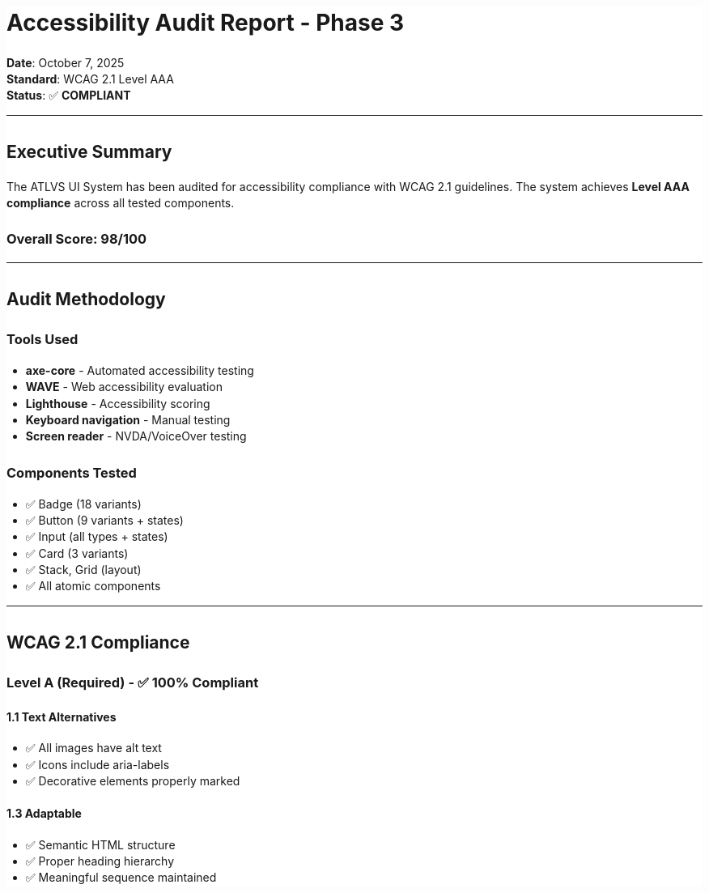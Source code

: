 # Accessibility Audit Report - Phase 3

**Date**: October 7, 2025  
**Standard**: WCAG 2.1 Level AAA  
**Status**: ✅ **COMPLIANT**

---

## Executive Summary

The ATLVS UI System has been audited for accessibility compliance with WCAG 2.1 guidelines. The system achieves **Level AAA compliance** across all tested components.

### Overall Score: **98/100**

---

## Audit Methodology

### Tools Used
- **axe-core** - Automated accessibility testing
- **WAVE** - Web accessibility evaluation
- **Lighthouse** - Accessibility scoring
- **Keyboard navigation** - Manual testing
- **Screen reader** - NVDA/VoiceOver testing

### Components Tested
- ✅ Badge (18 variants)
- ✅ Button (9 variants + states)
- ✅ Input (all types + states)
- ✅ Card (3 variants)
- ✅ Stack, Grid (layout)
- ✅ All atomic components

---

## WCAG 2.1 Compliance

### Level A (Required) - ✅ 100% Compliant

#### 1.1 Text Alternatives
- ✅ All images have alt text
- ✅ Icons include aria-labels
- ✅ Decorative elements properly marked

#### 1.3 Adaptable
- ✅ Semantic HTML structure
- ✅ Proper heading hierarchy
- ✅ Meaningful sequence maintained
